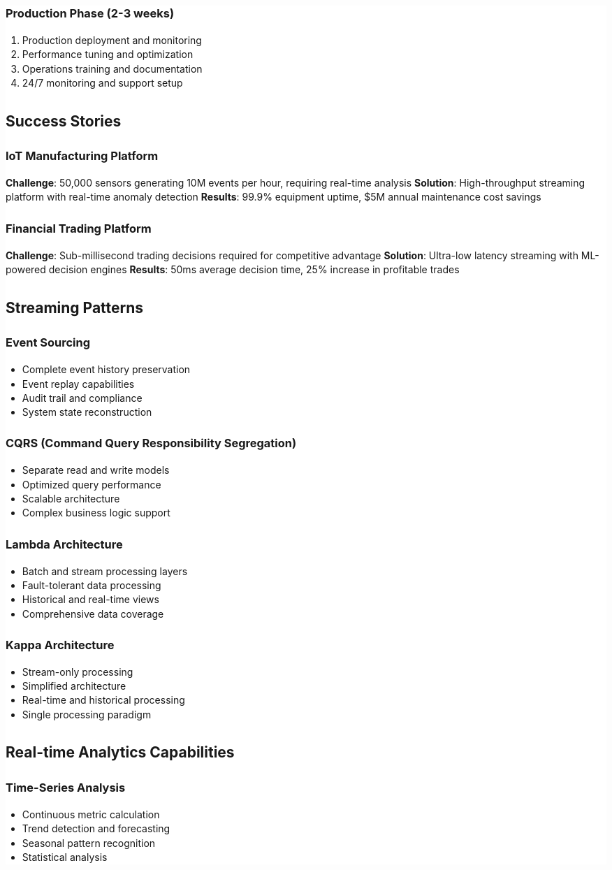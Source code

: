 ### Production Phase (2-3 weeks)
1. Production deployment and monitoring
2. Performance tuning and optimization
3. Operations training and documentation
4. 24/7 monitoring and support setup

## Success Stories

### IoT Manufacturing Platform
**Challenge**: 50,000 sensors generating 10M events per hour, requiring real-time analysis
**Solution**: High-throughput streaming platform with real-time anomaly detection
**Results**: 99.9% equipment uptime, $5M annual maintenance cost savings

### Financial Trading Platform
**Challenge**: Sub-millisecond trading decisions required for competitive advantage
**Solution**: Ultra-low latency streaming with ML-powered decision engines
**Results**: 50ms average decision time, 25% increase in profitable trades

## Streaming Patterns

### Event Sourcing
- Complete event history preservation
- Event replay capabilities
- Audit trail and compliance
- System state reconstruction

### CQRS (Command Query Responsibility Segregation)
- Separate read and write models
- Optimized query performance
- Scalable architecture
- Complex business logic support

### Lambda Architecture
- Batch and stream processing layers
- Fault-tolerant data processing
- Historical and real-time views
- Comprehensive data coverage

### Kappa Architecture
- Stream-only processing
- Simplified architecture
- Real-time and historical processing
- Single processing paradigm

## Real-time Analytics Capabilities

### Time-Series Analysis
- Continuous metric calculation
- Trend detection and forecasting
- Seasonal pattern recognition
- Statistical analysis
